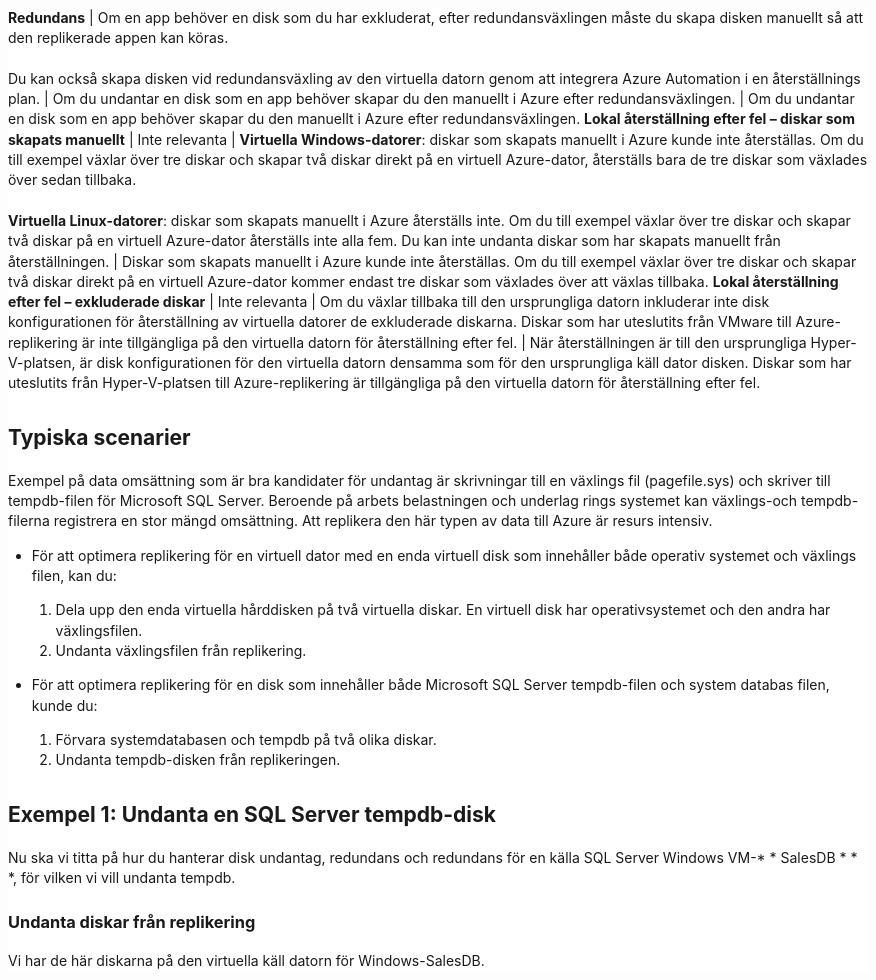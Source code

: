 **Redundans** | Om en app behöver en disk som du har exkluderat, efter redundansväxlingen måste du skapa disken manuellt så att den replikerade appen kan köras.<br/><br/> Du kan också skapa disken vid redundansväxling av den virtuella datorn genom att integrera Azure Automation i en återställnings plan. | Om du undantar en disk som en app behöver skapar du den manuellt i Azure efter redundansväxlingen. | Om du undantar en disk som en app behöver skapar du den manuellt i Azure efter redundansväxlingen.
**Lokal återställning efter fel – diskar som skapats manuellt** | Inte relevanta | **Virtuella Windows-datorer**: diskar som skapats manuellt i Azure kunde inte återställas. Om du till exempel växlar över tre diskar och skapar två diskar direkt på en virtuell Azure-dator, återställs bara de tre diskar som växlades över sedan tillbaka.<br/><br/> **Virtuella Linux-datorer**: diskar som skapats manuellt i Azure återställs inte. Om du till exempel växlar över tre diskar och skapar två diskar på en virtuell Azure-dator återställs inte alla fem. Du kan inte undanta diskar som har skapats manuellt från återställningen. | Diskar som skapats manuellt i Azure kunde inte återställas. Om du till exempel växlar över tre diskar och skapar två diskar direkt på en virtuell Azure-dator kommer endast tre diskar som växlades över att växlas tillbaka.
**Lokal återställning efter fel – exkluderade diskar** | Inte relevanta | Om du växlar tillbaka till den ursprungliga datorn inkluderar inte disk konfigurationen för återställning av virtuella datorer de exkluderade diskarna. Diskar som har uteslutits från VMware till Azure-replikering är inte tillgängliga på den virtuella datorn för återställning efter fel. | När återställningen är till den ursprungliga Hyper-V-platsen, är disk konfigurationen för den virtuella datorn densamma som för den ursprungliga käll dator disken. Diskar som har uteslutits från Hyper-V-platsen till Azure-replikering är tillgängliga på den virtuella datorn för återställning efter fel.



## <a name="typical-scenarios"></a>Typiska scenarier

Exempel på data omsättning som är bra kandidater för undantag är skrivningar till en växlings fil (pagefile.sys) och skriver till tempdb-filen för Microsoft SQL Server. Beroende på arbets belastningen och underlag rings systemet kan växlings-och tempdb-filerna registrera en stor mängd omsättning. Att replikera den här typen av data till Azure är resurs intensiv.

- För att optimera replikering för en virtuell dator med en enda virtuell disk som innehåller både operativ systemet och växlings filen, kan du:
    1. Dela upp den enda virtuella hårddisken på två virtuella diskar. En virtuell disk har operativsystemet och den andra har växlingsfilen.
    2. Undanta växlingsfilen från replikering.

- För att optimera replikering för en disk som innehåller både Microsoft SQL Server tempdb-filen och system databas filen, kunde du:
    1. Förvara systemdatabasen och tempdb på två olika diskar.
    2. Undanta tempdb-disken från replikeringen.

## <a name="example-1-exclude-the-sql-server-tempdb-disk"></a>Exempel 1: Undanta en SQL Server tempdb-disk

Nu ska vi titta på hur du hanterar disk undantag, redundans och redundans för en källa SQL Server Windows VM-* * SalesDB * * *, för vilken vi vill undanta tempdb. 

### <a name="exclude-disks-from-replication"></a>Undanta diskar från replikering

Vi har de här diskarna på den virtuella käll datorn för Windows-SalesDB.
